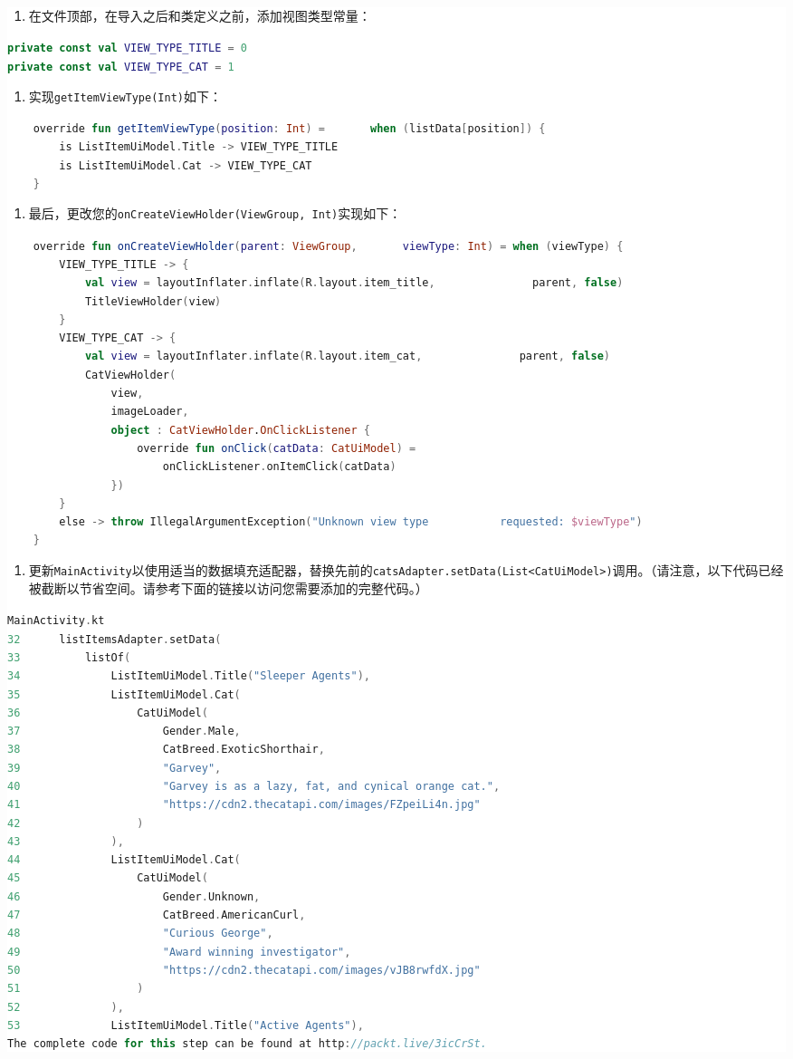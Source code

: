 1.  在文件顶部，在导入之后和类定义之前，添加视图类型常量：

```kt
private const val VIEW_TYPE_TITLE = 0
private const val VIEW_TYPE_CAT = 1
```

1.  实现`getItemViewType(Int)`如下：

```kt
    override fun getItemViewType(position: Int) =       when (listData[position]) {
        is ListItemUiModel.Title -> VIEW_TYPE_TITLE
        is ListItemUiModel.Cat -> VIEW_TYPE_CAT
    }
```

1.  最后，更改您的`onCreateViewHolder(ViewGroup, Int)`实现如下：

```kt
    override fun onCreateViewHolder(parent: ViewGroup,       viewType: Int) = when (viewType) {
        VIEW_TYPE_TITLE -> {
            val view = layoutInflater.inflate(R.layout.item_title,               parent, false)
            TitleViewHolder(view)
        }
        VIEW_TYPE_CAT -> {
            val view = layoutInflater.inflate(R.layout.item_cat,               parent, false)
            CatViewHolder(
                view,
                imageLoader,
                object : CatViewHolder.OnClickListener {
                    override fun onClick(catData: CatUiModel) =
                        onClickListener.onItemClick(catData)
                })
        }
        else -> throw IllegalArgumentException("Unknown view type           requested: $viewType")
    }
```

1.  更新`MainActivity`以使用适当的数据填充适配器，替换先前的`catsAdapter.setData(List<CatUiModel>)`调用。（请注意，以下代码已经被截断以节省空间。请参考下面的链接以访问您需要添加的完整代码。）

```kt
MainActivity.kt
32      listItemsAdapter.setData(
33          listOf(
34              ListItemUiModel.Title("Sleeper Agents"),
35              ListItemUiModel.Cat(
36                  CatUiModel(
37                      Gender.Male,
38                      CatBreed.ExoticShorthair,
39                      "Garvey",
40                      "Garvey is as a lazy, fat, and cynical orange cat.",
41                      "https://cdn2.thecatapi.com/images/FZpeiLi4n.jpg"
42                  )
43              ),
44              ListItemUiModel.Cat(
45                  CatUiModel(
46                      Gender.Unknown,
47                      CatBreed.AmericanCurl,
48                      "Curious George",
49                      "Award winning investigator",
50                      "https://cdn2.thecatapi.com/images/vJB8rwfdX.jpg"
51                  )
52              ),
53              ListItemUiModel.Title("Active Agents"),
The complete code for this step can be found at http://packt.live/3icCrSt.
```
